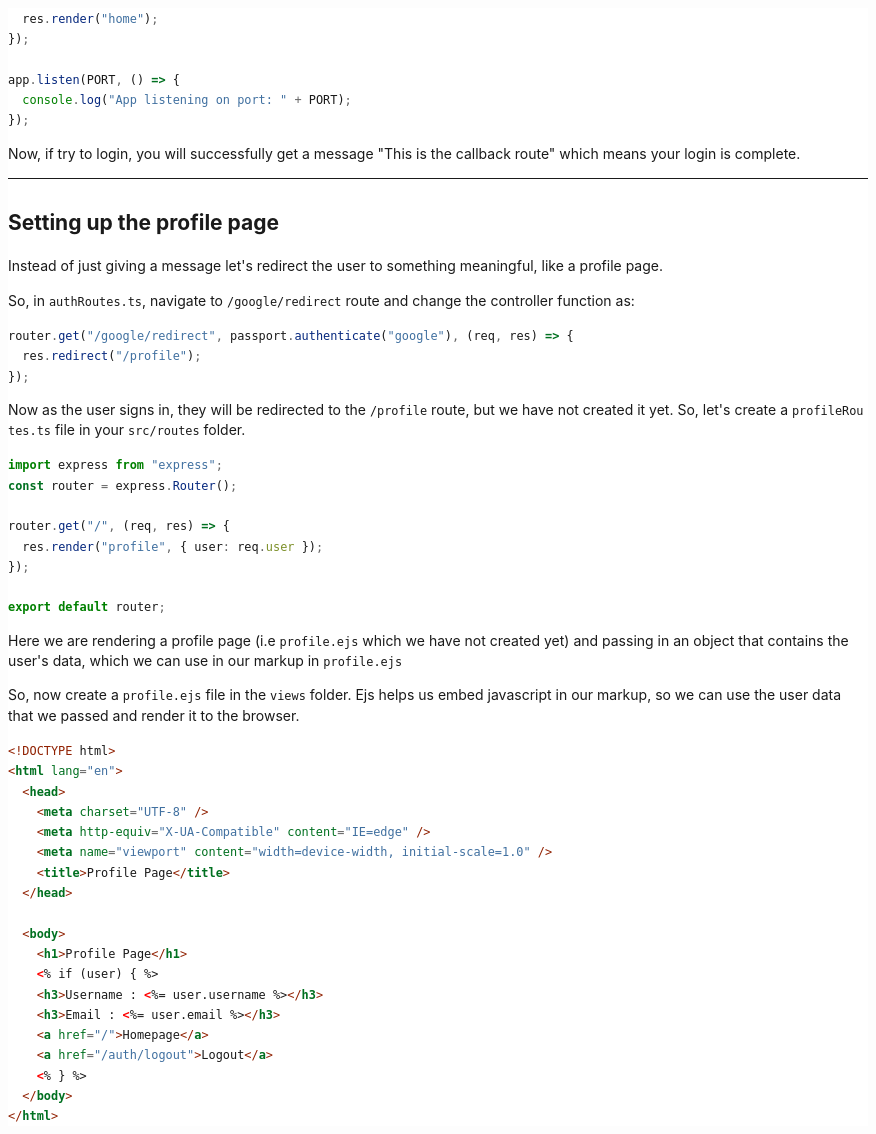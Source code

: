 ```ts
  res.render("home");
});

app.listen(PORT, () => {
  console.log("App listening on port: " + PORT);
});
```

Now, if try to login, you will successfully get a message "This is the callback route" which means your login is complete.

---

## Setting up the profile page

Instead of just giving a message let's redirect the user to something meaningful, like a profile page.

So, in `authRoutes.ts`, navigate to `/google/redirect` route and change the controller function as:

```ts
router.get("/google/redirect", passport.authenticate("google"), (req, res) => {
  res.redirect("/profile");
});
```

Now as the user signs in, they will be redirected to the `/profile` route, but we have not created it yet. So, let's create a `profileRoutes.ts` file in your `src/routes` folder.

```ts
import express from "express";
const router = express.Router();

router.get("/", (req, res) => {
  res.render("profile", { user: req.user });
});

export default router;
```

Here we are rendering a profile page (i.e `profile.ejs` which we have not created yet) and passing in an object that contains the user's data, which we can use in our markup in `profile.ejs`

So, now create a `profile.ejs` file in the `views` folder. Ejs helps us embed javascript in our markup, so we can use the user data that we passed and render it to the browser.

```html
<!DOCTYPE html>
<html lang="en">
  <head>
    <meta charset="UTF-8" />
    <meta http-equiv="X-UA-Compatible" content="IE=edge" />
    <meta name="viewport" content="width=device-width, initial-scale=1.0" />
    <title>Profile Page</title>
  </head>

  <body>
    <h1>Profile Page</h1>
    <% if (user) { %>
    <h3>Username : <%= user.username %></h3>
    <h3>Email : <%= user.email %></h3>
    <a href="/">Homepage</a>
    <a href="/auth/logout">Logout</a>
    <% } %>
  </body>
</html>
```
